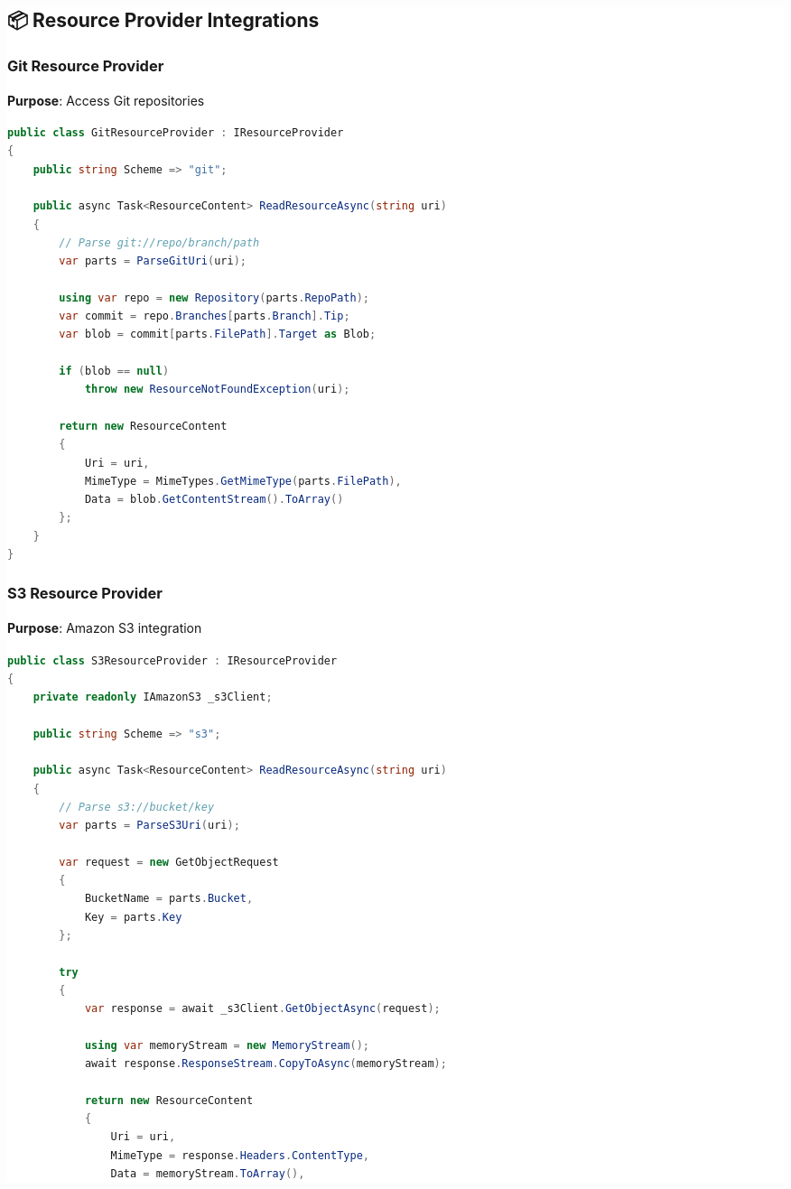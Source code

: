 ## 📦 Resource Provider Integrations

### Git Resource Provider
**Purpose**: Access Git repositories
```csharp
public class GitResourceProvider : IResourceProvider
{
    public string Scheme => "git";
    
    public async Task<ResourceContent> ReadResourceAsync(string uri)
    {
        // Parse git://repo/branch/path
        var parts = ParseGitUri(uri);
        
        using var repo = new Repository(parts.RepoPath);
        var commit = repo.Branches[parts.Branch].Tip;
        var blob = commit[parts.FilePath].Target as Blob;
        
        if (blob == null)
            throw new ResourceNotFoundException(uri);
        
        return new ResourceContent
        {
            Uri = uri,
            MimeType = MimeTypes.GetMimeType(parts.FilePath),
            Data = blob.GetContentStream().ToArray()
        };
    }
}
```

### S3 Resource Provider
**Purpose**: Amazon S3 integration
```csharp
public class S3ResourceProvider : IResourceProvider
{
    private readonly IAmazonS3 _s3Client;
    
    public string Scheme => "s3";
    
    public async Task<ResourceContent> ReadResourceAsync(string uri)
    {
        // Parse s3://bucket/key
        var parts = ParseS3Uri(uri);
        
        var request = new GetObjectRequest
        {
            BucketName = parts.Bucket,
            Key = parts.Key
        };
        
        try
        {
            var response = await _s3Client.GetObjectAsync(request);
            
            using var memoryStream = new MemoryStream();
            await response.ResponseStream.CopyToAsync(memoryStream);
            
            return new ResourceContent
            {
                Uri = uri,
                MimeType = response.Headers.ContentType,
                Data = memoryStream.ToArray(),
```